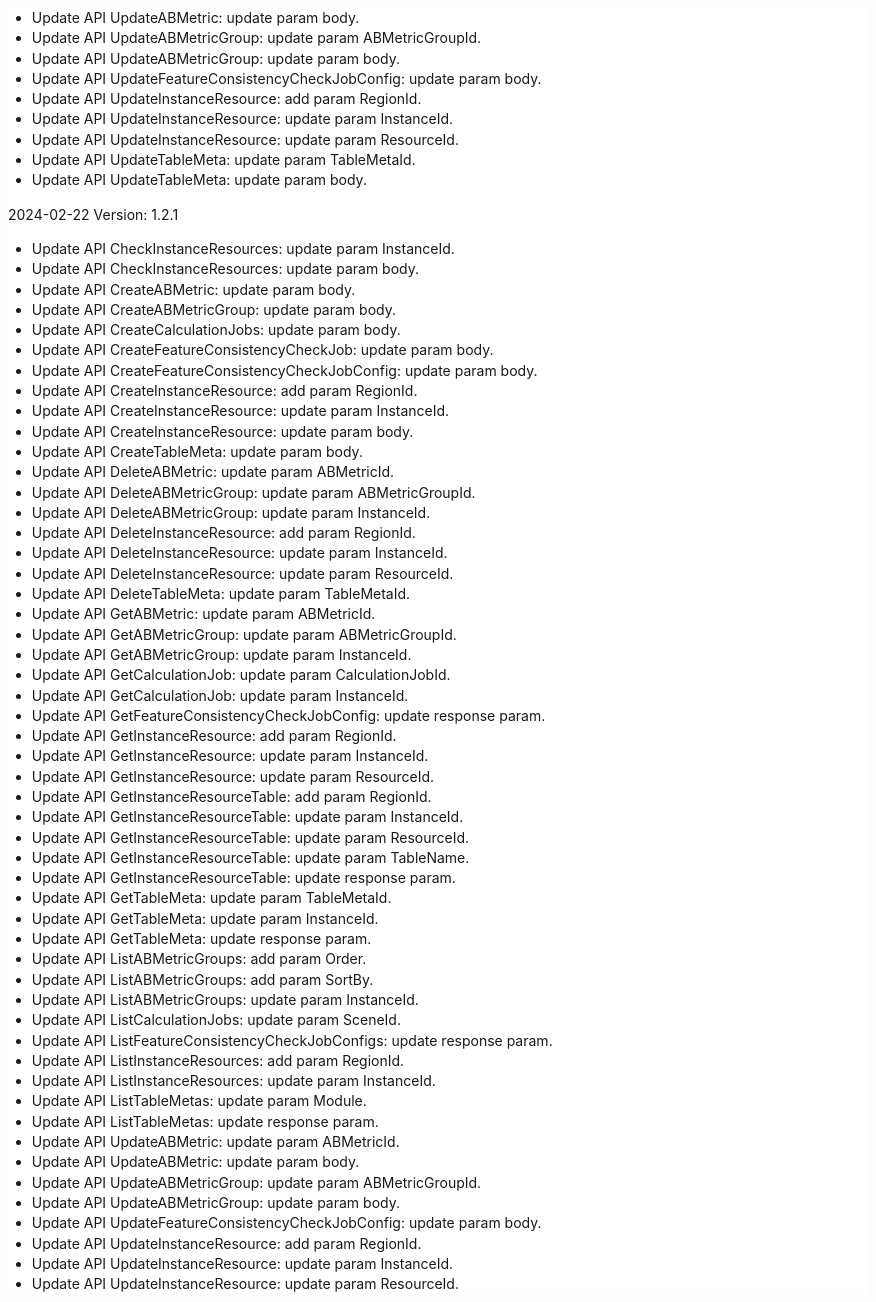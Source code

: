 - Update API UpdateABMetric: update param body.
- Update API UpdateABMetricGroup: update param ABMetricGroupId.
- Update API UpdateABMetricGroup: update param body.
- Update API UpdateFeatureConsistencyCheckJobConfig: update param body.
- Update API UpdateInstanceResource: add param RegionId.
- Update API UpdateInstanceResource: update param InstanceId.
- Update API UpdateInstanceResource: update param ResourceId.
- Update API UpdateTableMeta: update param TableMetaId.
- Update API UpdateTableMeta: update param body.


2024-02-22 Version: 1.2.1
- Update API CheckInstanceResources: update param InstanceId.
- Update API CheckInstanceResources: update param body.
- Update API CreateABMetric: update param body.
- Update API CreateABMetricGroup: update param body.
- Update API CreateCalculationJobs: update param body.
- Update API CreateFeatureConsistencyCheckJob: update param body.
- Update API CreateFeatureConsistencyCheckJobConfig: update param body.
- Update API CreateInstanceResource: add param RegionId.
- Update API CreateInstanceResource: update param InstanceId.
- Update API CreateInstanceResource: update param body.
- Update API CreateTableMeta: update param body.
- Update API DeleteABMetric: update param ABMetricId.
- Update API DeleteABMetricGroup: update param ABMetricGroupId.
- Update API DeleteABMetricGroup: update param InstanceId.
- Update API DeleteInstanceResource: add param RegionId.
- Update API DeleteInstanceResource: update param InstanceId.
- Update API DeleteInstanceResource: update param ResourceId.
- Update API DeleteTableMeta: update param TableMetaId.
- Update API GetABMetric: update param ABMetricId.
- Update API GetABMetricGroup: update param ABMetricGroupId.
- Update API GetABMetricGroup: update param InstanceId.
- Update API GetCalculationJob: update param CalculationJobId.
- Update API GetCalculationJob: update param InstanceId.
- Update API GetFeatureConsistencyCheckJobConfig: update response param.
- Update API GetInstanceResource: add param RegionId.
- Update API GetInstanceResource: update param InstanceId.
- Update API GetInstanceResource: update param ResourceId.
- Update API GetInstanceResourceTable: add param RegionId.
- Update API GetInstanceResourceTable: update param InstanceId.
- Update API GetInstanceResourceTable: update param ResourceId.
- Update API GetInstanceResourceTable: update param TableName.
- Update API GetInstanceResourceTable: update response param.
- Update API GetTableMeta: update param TableMetaId.
- Update API GetTableMeta: update param InstanceId.
- Update API GetTableMeta: update response param.
- Update API ListABMetricGroups: add param Order.
- Update API ListABMetricGroups: add param SortBy.
- Update API ListABMetricGroups: update param InstanceId.
- Update API ListCalculationJobs: update param SceneId.
- Update API ListFeatureConsistencyCheckJobConfigs: update response param.
- Update API ListInstanceResources: add param RegionId.
- Update API ListInstanceResources: update param InstanceId.
- Update API ListTableMetas: update param Module.
- Update API ListTableMetas: update response param.
- Update API UpdateABMetric: update param ABMetricId.
- Update API UpdateABMetric: update param body.
- Update API UpdateABMetricGroup: update param ABMetricGroupId.
- Update API UpdateABMetricGroup: update param body.
- Update API UpdateFeatureConsistencyCheckJobConfig: update param body.
- Update API UpdateInstanceResource: add param RegionId.
- Update API UpdateInstanceResource: update param InstanceId.
- Update API UpdateInstanceResource: update param ResourceId.